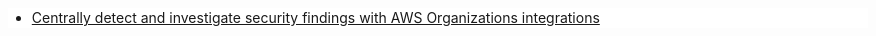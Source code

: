 + [Centrally detect and investigate security findings with AWS Organizations integrations](https://aws.amazon.com/blogs/mt/centrally-detect-and-investigate-security-findings-with-aws-organizations-integrations/)
